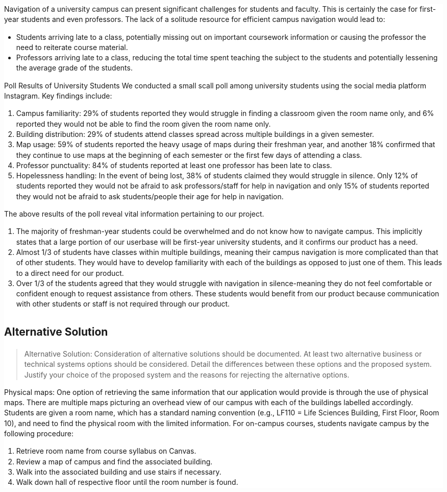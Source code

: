 Navigation of a university campus can present significant challenges for students and faculty. This is certainly the case for first-year students and even professors. The lack of a solitude resource for efficient campus navigation would lead to:
- Students arriving late to a class, potentially missing out on important coursework information or causing the professor the need to reiterate course material.
- Professors arriving late to a class, reducing the total time spent teaching the subject to the students and potentially lessening the average grade of the students.

Poll Results of University Students
We conducted a small scall poll among university students using the social media platform Instagram. Key findings include:
1.	Campus familiarity: 29% of students reported they would struggle in finding a classroom given the room name only, and 6% reported they would not be able to find the room given the room name only.
2.	Building distribution: 29% of students attend classes spread across multiple buildings in a given semester.
3.	Map usage: 59% of students reported the heavy usage of maps during their freshman year, and another 18% confirmed that they continue to use maps at the beginning of each semester or the first few days of attending a class.
4.	Professor punctuality: 84% of students reported at least one professor has been late to class.
5.	Hopelessness handling: In the event of being lost, 38% of students claimed they would struggle in silence. Only 12% of students reported they would not be afraid to ask professors/staff for help in navigation and only 15% of students reported they would not be afraid to ask students/people their age for help in navigation.

The above results of the poll reveal vital information pertaining to our project.
1.	The majority of freshman-year students could be overwhelmed and do not know how to navigate campus. This implicitly states that a large portion of our userbase will be first-year university students, and it confirms our product has a need.
2.	Almost 1/3 of students have classes within multiple buildings, meaning their campus navigation is more complicated than that of other students. They would have to develop familiarity with each of the buildings as opposed to just one of them. This leads to a direct need for our product.
3.	Over 1/3 of the students agreed that they would struggle with navigation in silence-meaning they do not feel comfortable or confident enough to request assistance from others. These students would benefit from our product because communication with other students or staff is not required through our product.



## Alternative Solution

> Alternative Solution: Consideration of alternative solutions should be documented. At least two alternative business or technical systems options should be considered. Detail the differences between these options and the proposed system. Justify your choice of the proposed system and the reasons for rejecting the alternative options.

Physical maps: One option of retrieving the same information that our application would provide is through the use of physical maps. There are multiple maps picturing an overhead view of our campus with each of the buildings labelled accordingly. Students are given a room name, which has a standard naming convention (e.g., LF110 = Life Sciences Building, First Floor, Room 10), and need to find the physical room with the limited information.
For on-campus courses, students navigate campus by the following procedure:
1. Retrieve room name from course syllabus on Canvas.
2. Review a map of campus and find the associated building.
3. Walk into the associated building and use stairs if necessary.
4. Walk down hall of respective floor until the room number is found.
